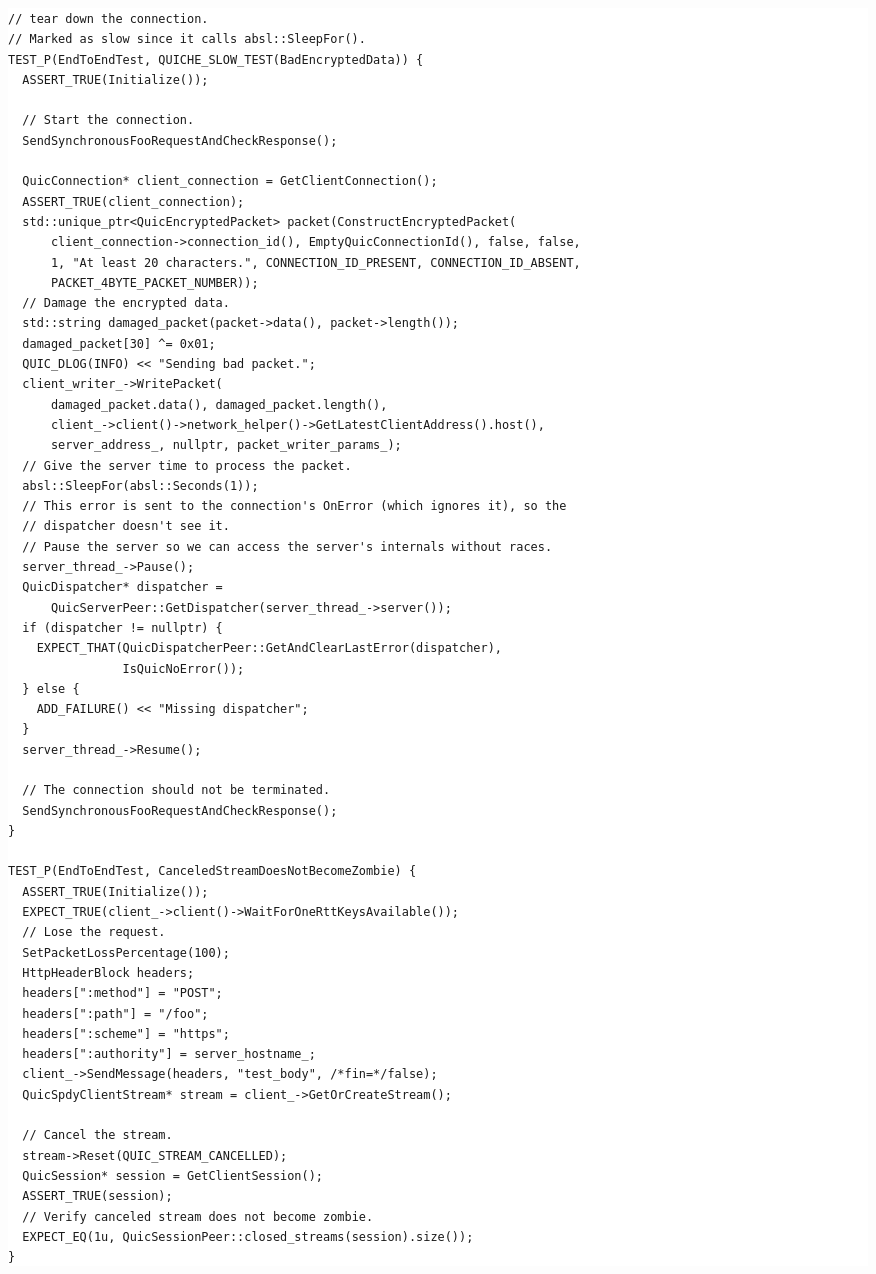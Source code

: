 ```
// tear down the connection.
// Marked as slow since it calls absl::SleepFor().
TEST_P(EndToEndTest, QUICHE_SLOW_TEST(BadEncryptedData)) {
  ASSERT_TRUE(Initialize());

  // Start the connection.
  SendSynchronousFooRequestAndCheckResponse();

  QuicConnection* client_connection = GetClientConnection();
  ASSERT_TRUE(client_connection);
  std::unique_ptr<QuicEncryptedPacket> packet(ConstructEncryptedPacket(
      client_connection->connection_id(), EmptyQuicConnectionId(), false, false,
      1, "At least 20 characters.", CONNECTION_ID_PRESENT, CONNECTION_ID_ABSENT,
      PACKET_4BYTE_PACKET_NUMBER));
  // Damage the encrypted data.
  std::string damaged_packet(packet->data(), packet->length());
  damaged_packet[30] ^= 0x01;
  QUIC_DLOG(INFO) << "Sending bad packet.";
  client_writer_->WritePacket(
      damaged_packet.data(), damaged_packet.length(),
      client_->client()->network_helper()->GetLatestClientAddress().host(),
      server_address_, nullptr, packet_writer_params_);
  // Give the server time to process the packet.
  absl::SleepFor(absl::Seconds(1));
  // This error is sent to the connection's OnError (which ignores it), so the
  // dispatcher doesn't see it.
  // Pause the server so we can access the server's internals without races.
  server_thread_->Pause();
  QuicDispatcher* dispatcher =
      QuicServerPeer::GetDispatcher(server_thread_->server());
  if (dispatcher != nullptr) {
    EXPECT_THAT(QuicDispatcherPeer::GetAndClearLastError(dispatcher),
                IsQuicNoError());
  } else {
    ADD_FAILURE() << "Missing dispatcher";
  }
  server_thread_->Resume();

  // The connection should not be terminated.
  SendSynchronousFooRequestAndCheckResponse();
}

TEST_P(EndToEndTest, CanceledStreamDoesNotBecomeZombie) {
  ASSERT_TRUE(Initialize());
  EXPECT_TRUE(client_->client()->WaitForOneRttKeysAvailable());
  // Lose the request.
  SetPacketLossPercentage(100);
  HttpHeaderBlock headers;
  headers[":method"] = "POST";
  headers[":path"] = "/foo";
  headers[":scheme"] = "https";
  headers[":authority"] = server_hostname_;
  client_->SendMessage(headers, "test_body", /*fin=*/false);
  QuicSpdyClientStream* stream = client_->GetOrCreateStream();

  // Cancel the stream.
  stream->Reset(QUIC_STREAM_CANCELLED);
  QuicSession* session = GetClientSession();
  ASSERT_TRUE(session);
  // Verify canceled stream does not become zombie.
  EXPECT_EQ(1u, QuicSessionPeer::closed_streams(session).size());
}

```